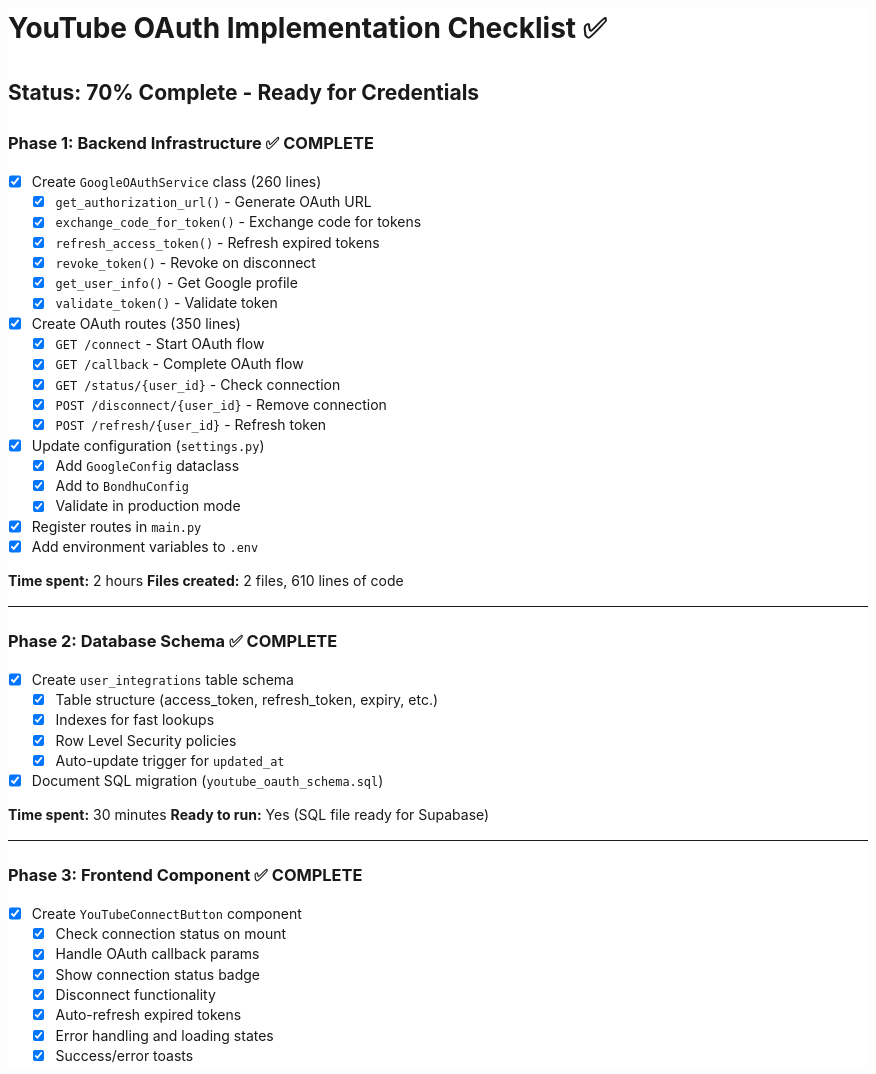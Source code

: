 # YouTube OAuth Implementation Checklist ✅

## Status: 70% Complete - Ready for Credentials

### Phase 1: Backend Infrastructure ✅ COMPLETE
- [x] Create `GoogleOAuthService` class (260 lines)
  - [x] `get_authorization_url()` - Generate OAuth URL
  - [x] `exchange_code_for_token()` - Exchange code for tokens
  - [x] `refresh_access_token()` - Refresh expired tokens
  - [x] `revoke_token()` - Revoke on disconnect
  - [x] `get_user_info()` - Get Google profile
  - [x] `validate_token()` - Validate token
- [x] Create OAuth routes (350 lines)
  - [x] `GET /connect` - Start OAuth flow
  - [x] `GET /callback` - Complete OAuth flow
  - [x] `GET /status/{user_id}` - Check connection
  - [x] `POST /disconnect/{user_id}` - Remove connection
  - [x] `POST /refresh/{user_id}` - Refresh token
- [x] Update configuration (`settings.py`)
  - [x] Add `GoogleConfig` dataclass
  - [x] Add to `BondhuConfig`
  - [x] Validate in production mode
- [x] Register routes in `main.py`
- [x] Add environment variables to `.env`

**Time spent:** 2 hours
**Files created:** 2 files, 610 lines of code

---

### Phase 2: Database Schema ✅ COMPLETE
- [x] Create `user_integrations` table schema
  - [x] Table structure (access_token, refresh_token, expiry, etc.)
  - [x] Indexes for fast lookups
  - [x] Row Level Security policies
  - [x] Auto-update trigger for `updated_at`
- [x] Document SQL migration (`youtube_oauth_schema.sql`)

**Time spent:** 30 minutes
**Ready to run:** Yes (SQL file ready for Supabase)

---

### Phase 3: Frontend Component ✅ COMPLETE
- [x] Create `YouTubeConnectButton` component
  - [x] Check connection status on mount
  - [x] Handle OAuth callback params
  - [x] Show connection status badge
  - [x] Disconnect functionality
  - [x] Auto-refresh expired tokens
  - [x] Error handling and loading states
  - [x] Success/error toasts
